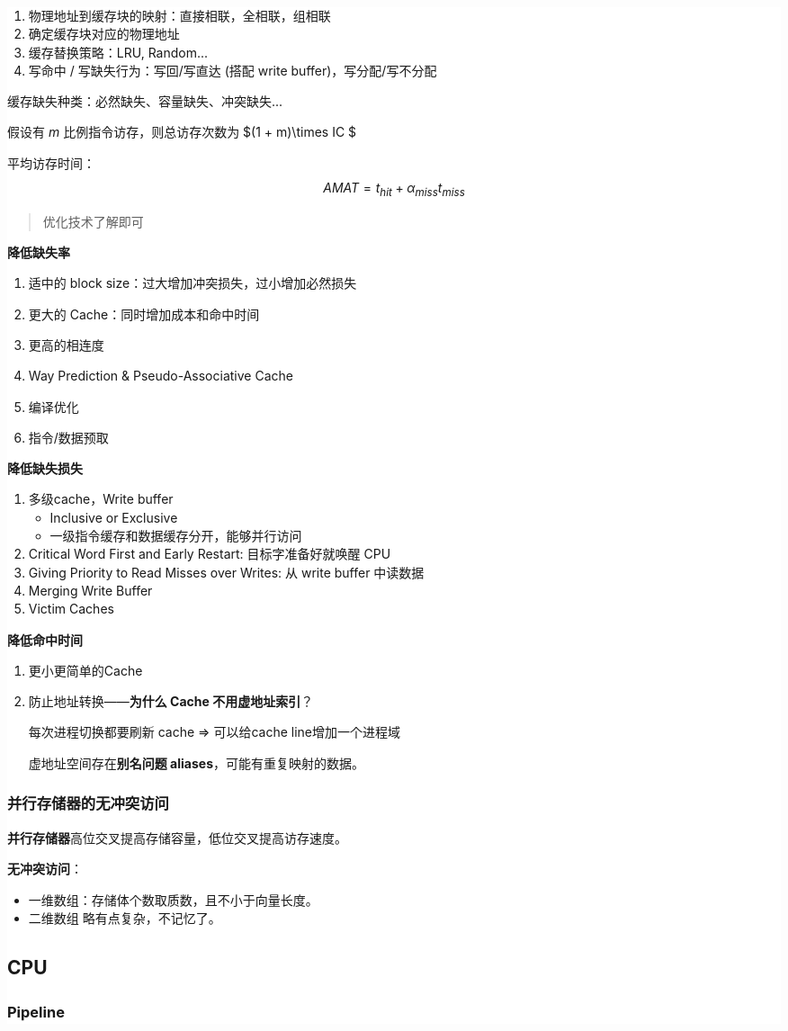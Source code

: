 1. 物理地址到缓存块的映射：直接相联，全相联，组相联
2. 确定缓存块对应的物理地址
3. 缓存替换策略：LRU, Random...
4. 写命中 / 写缺失行为：写回/写直达 (搭配 write buffer)，写分配/写不分配

缓存缺失种类：必然缺失、容量缺失、冲突缺失...

假设有 $m$ 比例指令访存，则总访存次数为 $(1 + m)\times IC $ 

平均访存时间：
$$
AMAT = t_{hit}+\alpha_{miss} t_{miss}
$$

> 优化技术了解即可

**降低缺失率**

1. 适中的 block size：过大增加冲突损失，过小增加必然损失
2. 更大的 Cache：同时增加成本和命中时间
3. 更高的相连度
4. Way Prediction & Pseudo-Associative Cache

5. 编译优化
6. 指令/数据预取

**降低缺失损失**

1. 多级cache，Write buffer
   - Inclusive or Exclusive
   - 一级指令缓存和数据缓存分开，能够并行访问
2. Critical Word First and Early Restart: 目标字准备好就唤醒 CPU
3. Giving Priority to Read Misses over Writes: 从 write buffer 中读数据
4. Merging Write Buffer
5. Victim Caches

**降低命中时间**

1. 更小更简单的Cache

2. 防止地址转换——**为什么 Cache 不用虚地址索引**？

   每次进程切换都要刷新 cache => 可以给cache line增加一个进程域

   虚地址空间存在**别名问题 aliases**，可能有重复映射的数据。

### 并行存储器的无冲突访问

**并行存储器**高位交叉提高存储容量，低位交叉提高访存速度。

**无冲突访问**：

- 一维数组：存储体个数取质数，且不小于向量长度。
- 二维数组 略有点复杂，不记忆了。

## CPU

### Pipeline
